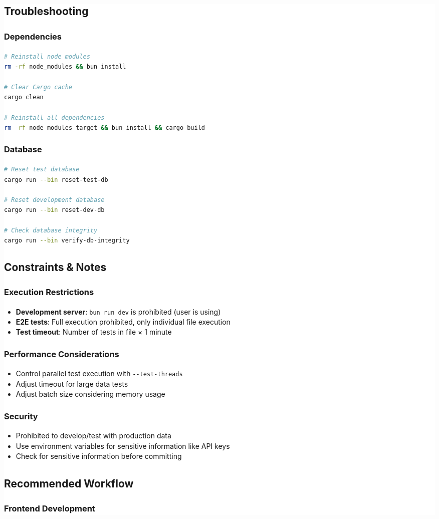 ## Troubleshooting

### Dependencies

```bash
# Reinstall node modules
rm -rf node_modules && bun install

# Clear Cargo cache
cargo clean

# Reinstall all dependencies
rm -rf node_modules target && bun install && cargo build
```

### Database

```bash
# Reset test database
cargo run --bin reset-test-db

# Reset development database
cargo run --bin reset-dev-db

# Check database integrity
cargo run --bin verify-db-integrity
```

## Constraints & Notes

### Execution Restrictions

- **Development server**: `bun run dev` is prohibited (user is using)
- **E2E tests**: Full execution prohibited, only individual file execution
- **Test timeout**: Number of tests in file × 1 minute

### Performance Considerations

- Control parallel test execution with `--test-threads`
- Adjust timeout for large data tests
- Adjust batch size considering memory usage

### Security

- Prohibited to develop/test with production data
- Use environment variables for sensitive information like API keys
- Check for sensitive information before committing

## Recommended Workflow

### Frontend Development
